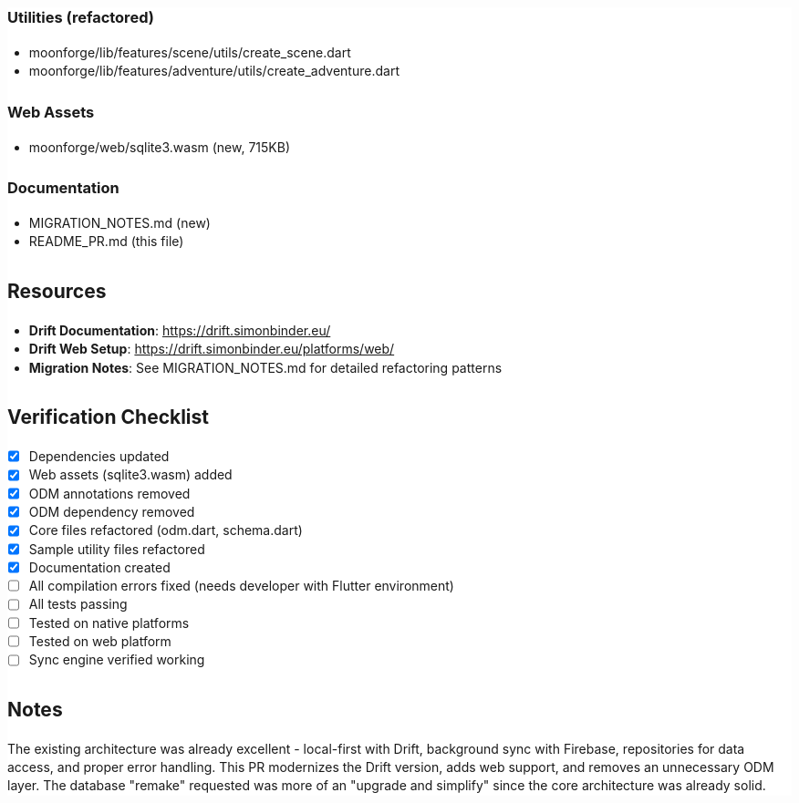 ### Utilities (refactored)
- moonforge/lib/features/scene/utils/create_scene.dart
- moonforge/lib/features/adventure/utils/create_adventure.dart

### Web Assets
- moonforge/web/sqlite3.wasm (new, 715KB)

### Documentation
- MIGRATION_NOTES.md (new)
- README_PR.md (this file)

## Resources

- **Drift Documentation**: https://drift.simonbinder.eu/
- **Drift Web Setup**: https://drift.simonbinder.eu/platforms/web/
- **Migration Notes**: See MIGRATION_NOTES.md for detailed refactoring patterns

## Verification Checklist

- [x] Dependencies updated
- [x] Web assets (sqlite3.wasm) added
- [x] ODM annotations removed
- [x] ODM dependency removed
- [x] Core files refactored (odm.dart, schema.dart)
- [x] Sample utility files refactored
- [x] Documentation created
- [ ] All compilation errors fixed (needs developer with Flutter environment)
- [ ] All tests passing
- [ ] Tested on native platforms
- [ ] Tested on web platform
- [ ] Sync engine verified working

## Notes

The existing architecture was already excellent - local-first with Drift, background sync with Firebase, repositories for data access, and proper error handling. This PR modernizes the Drift version, adds web support, and removes an unnecessary ODM layer. The database "remake" requested was more of an "upgrade and simplify" since the core architecture was already solid.
